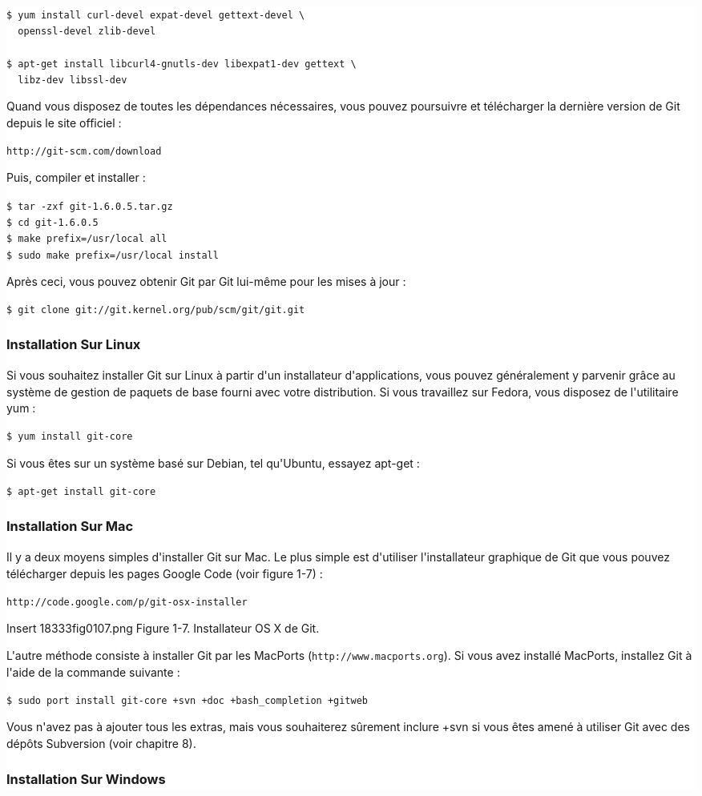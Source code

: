     $ yum install curl-devel expat-devel gettext-devel \
      openssl-devel zlib-devel

    $ apt-get install libcurl4-gnutls-dev libexpat1-dev gettext \
      libz-dev libssl-dev

Quand vous disposez de toutes les dépendances nécessaires, vous pouvez poursuivre et télécharger la dernière version de Git depuis le site officiel :

    http://git-scm.com/download

Puis, compiler et installer :

    $ tar -zxf git-1.6.0.5.tar.gz
    $ cd git-1.6.0.5
    $ make prefix=/usr/local all
    $ sudo make prefix=/usr/local install

Après ceci, vous pouvez obtenir Git par Git lui-même pour les mises à jour :

    $ git clone git://git.kernel.org/pub/scm/git/git.git

### Installation Sur Linux ###

Si vous souhaitez installer Git sur Linux à partir d'un installateur
d'applications, vous pouvez généralement y parvenir grâce au système de gestion
de paquets de base fourni avec votre distribution. Si vous travaillez sur
Fedora, vous disposez de l'utilitaire yum :

    $ yum install git-core

Si vous êtes sur un système basé sur Debian, tel qu'Ubuntu, essayez apt-get :

    $ apt-get install git-core

### Installation Sur Mac ###

Il y a deux moyens simples d'installer Git sur Mac. Le plus simple est
d'utiliser l'installateur graphique de Git que vous pouvez télécharger depuis
les pages Google Code (voir figure 1-7) :

	http://code.google.com/p/git-osx-installer

Insert 18333fig0107.png 
Figure 1-7. Installateur OS X de Git.

L'autre méthode consiste à installer Git par les MacPorts
(`http://www.macports.org`). Si vous avez installé MacPorts, installez Git à
l'aide de la commande suivante :

    $ sudo port install git-core +svn +doc +bash_completion +gitweb

Vous n'avez pas à ajouter tous les extras, mais vous souhaiterez sûrement
inclure +svn si vous êtes amené à utiliser Git avec des dépôts Subversion (voir
chapitre 8).

### Installation Sur Windows ###

